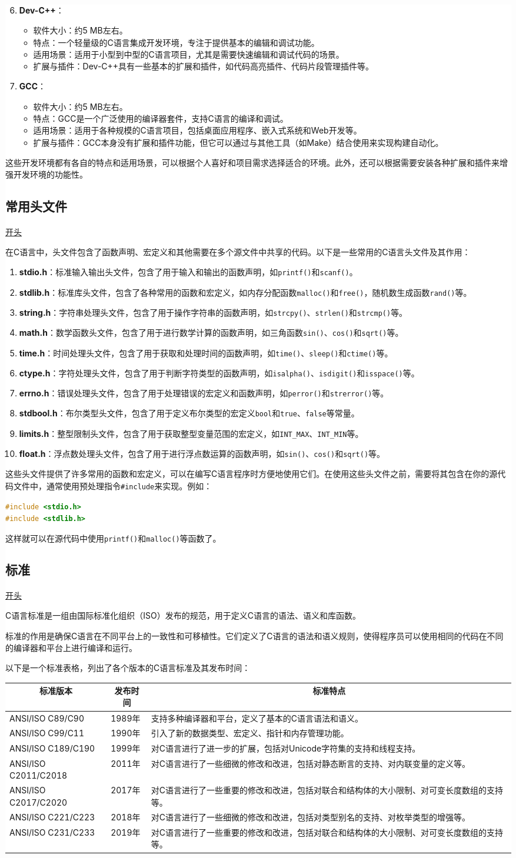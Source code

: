 6. **Dev-C++**：
   - 软件大小：约5 MB左右。
   - 特点：一个轻量级的C语言集成开发环境，专注于提供基本的编辑和调试功能。
   - 适用场景：适用于小型到中型的C语言项目，尤其是需要快速编辑和调试代码的场景。
   - 扩展与插件：Dev-C++具有一些基本的扩展和插件，如代码高亮插件、代码片段管理插件等。

7. **GCC**：

   - 软件大小：约5 MB左右。
   - 特点：GCC是一个广泛使用的编译器套件，支持C语言的编译和调试。
   - 适用场景：适用于各种规模的C语言项目，包括桌面应用程序、嵌入式系统和Web开发等。
   - 扩展与插件：GCC本身没有扩展和插件功能，但它可以通过与其他工具（如Make）结合使用来实现构建自动化。

这些开发环境都有各自的特点和适用场景，可以根据个人喜好和项目需求选择适合的环境。此外，还可以根据需要安装各种扩展和插件来增强开发环境的功能性。

## 常用头文件
[开头](#c语言帮助文档)

在C语言中，头文件包含了函数声明、宏定义和其他需要在多个源文件中共享的代码。以下是一些常用的C语言头文件及其作用：

1. **stdio.h**：标准输入输出头文件，包含了用于输入和输出的函数声明，如`printf()`和`scanf()`。

2. **stdlib.h**：标准库头文件，包含了各种常用的函数和宏定义，如内存分配函数`malloc()`和`free()`，随机数生成函数`rand()`等。

3. **string.h**：字符串处理头文件，包含了用于操作字符串的函数声明，如`strcpy()`、`strlen()`和`strcmp()`等。

4. **math.h**：数学函数头文件，包含了用于进行数学计算的函数声明，如三角函数`sin()`、`cos()`和`sqrt()`等。

5. **time.h**：时间处理头文件，包含了用于获取和处理时间的函数声明，如`time()`、`sleep()`和`ctime()`等。

6. **ctype.h**：字符处理头文件，包含了用于判断字符类型的函数声明，如`isalpha()`、`isdigit()`和`isspace()`等。

7. **errno.h**：错误处理头文件，包含了用于处理错误的宏定义和函数声明，如`perror()`和`strerror()`等。

8. **stdbool.h**：布尔类型头文件，包含了用于定义布尔类型的宏定义`bool`和`true`、`false`等常量。

9. **limits.h**：整型限制头文件，包含了用于获取整型变量范围的宏定义，如`INT_MAX`、`INT_MIN`等。

10. **float.h**：浮点数处理头文件，包含了用于进行浮点数运算的函数声明，如`sin()`、`cos()`和`sqrt()`等。

这些头文件提供了许多常用的函数和宏定义，可以在编写C语言程序时方便地使用它们。在使用这些头文件之前，需要将其包含在你的源代码文件中，通常使用预处理指令`#include`来实现。例如：

```c
#include <stdio.h>
#include <stdlib.h>
```

这样就可以在源代码中使用`printf()`和`malloc()`等函数了。

## 标准
[开头](#c语言帮助文档)

C语言标准是一组由国际标准化组织（ISO）发布的规范，用于定义C语言的语法、语义和库函数。

标准的作用是确保C语言在不同平台上的一致性和可移植性。它们定义了C语言的语法和语义规则，使得程序员可以使用相同的代码在不同的编译器和平台上进行编译和运行。

以下是一个标准表格，列出了各个版本的C语言标准及其发布时间：

| 标准版本 | 发布时间 |标准特点 |
|---------|----------|----------|
| ANSI/ISO C89/C90 | 1989年 |  支持多种编译器和平台，定义了基本的C语言语法和语义。 |
| ANSI/ISO C99/C11 | 1990年 |  引入了新的数据类型、宏定义、指针和内存管理功能。 |
| ANSI/ISO C189/C190 | 1999年 | 对C语言进行了进一步的扩展，包括对Unicode字符集的支持和线程支持。 |
| ANSI/ISO C2011/C2018 | 2011年 | 对C语言进行了一些细微的修改和改进，包括对静态断言的支持、对内联变量的定义等。 |
| ANSI/ISO C2017/C2020 | 2017年 | 对C语言进行了一些重要的修改和改进，包括对联合和结构体的大小限制、对可变长度数组的支持等。 |
| ANSI/ISO C221/C223 | 2018年 | 对C语言进行了一些细微的修改和改进，包括对类型别名的支持、对枚举类型的增强等。 |
| ANSI/ISO C231/C233 | 2019年 |  对C语言进行了一些重要的修改和改进，包括对联合和结构体的大小限制、对可变长度数组的支持等。 |
